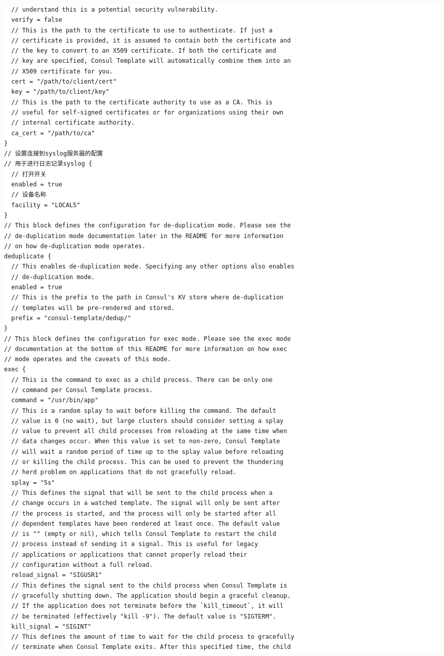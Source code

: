 ```
  // understand this is a potential security vulnerability.
  verify = false
  // This is the path to the certificate to use to authenticate. If just a
  // certificate is provided, it is assumed to contain both the certificate and
  // the key to convert to an X509 certificate. If both the certificate and
  // key are specified, Consul Template will automatically combine them into an
  // X509 certificate for you.
  cert = "/path/to/client/cert"
  key = "/path/to/client/key"
  // This is the path to the certificate authority to use as a CA. This is
  // useful for self-signed certificates or for organizations using their own
  // internal certificate authority.
  ca_cert = "/path/to/ca"
}
// 设置连接到syslog服务器的配置
// 用于进行日志记录syslog {
  // 打开开关
  enabled = true
  // 设备名称
  facility = "LOCAL5"
}
// This block defines the configuration for de-duplication mode. Please see the
// de-duplication mode documentation later in the README for more information
// on how de-duplication mode operates.
deduplicate {
  // This enables de-duplication mode. Specifying any other options also enables
  // de-duplication mode.
  enabled = true
  // This is the prefix to the path in Consul's KV store where de-duplication
  // templates will be pre-rendered and stored.
  prefix = "consul-template/dedup/"
}
// This block defines the configuration for exec mode. Please see the exec mode
// documentation at the bottom of this README for more information on how exec
// mode operates and the caveats of this mode.
exec {
  // This is the command to exec as a child process. There can be only one
  // command per Consul Template process.
  command = "/usr/bin/app"
  // This is a random splay to wait before killing the command. The default
  // value is 0 (no wait), but large clusters should consider setting a splay
  // value to prevent all child processes from reloading at the same time when
  // data changes occur. When this value is set to non-zero, Consul Template
  // will wait a random period of time up to the splay value before reloading
  // or killing the child process. This can be used to prevent the thundering
  // herd problem on applications that do not gracefully reload.
  splay = "5s"
  // This defines the signal that will be sent to the child process when a
  // change occurs in a watched template. The signal will only be sent after
  // the process is started, and the process will only be started after all
  // dependent templates have been rendered at least once. The default value
  // is "" (empty or nil), which tells Consul Template to restart the child
  // process instead of sending it a signal. This is useful for legacy
  // applications or applications that cannot properly reload their
  // configuration without a full reload.
  reload_signal = "SIGUSR1"
  // This defines the signal sent to the child process when Consul Template is
  // gracefully shutting down. The application should begin a graceful cleanup.
  // If the application does not terminate before the `kill_timeout`, it will
  // be terminated (effectively "kill -9"). The default value is "SIGTERM".
  kill_signal = "SIGINT"
  // This defines the amount of time to wait for the child process to gracefully
  // terminate when Consul Template exits. After this specified time, the child
```